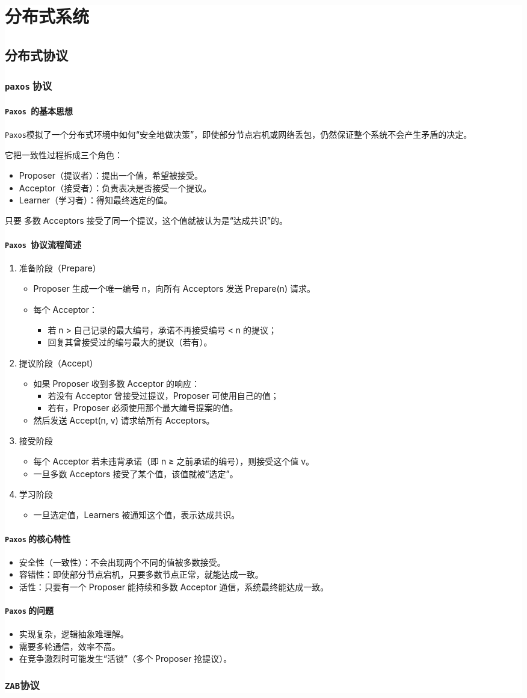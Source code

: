 # 分布式系统

## 分布式协议

### `paxos` 协议

#### `Paxos `的基本思想

`Paxos`模拟了一个分布式环境中如何“安全地做决策”，即使部分节点宕机或网络丢包，仍然保证整个系统不会产生矛盾的决定。

它把一致性过程拆成三个角色：

- Proposer（提议者）：提出一个值，希望被接受。
- Acceptor（接受者）：负责表决是否接受一个提议。
- Learner（学习者）：得知最终选定的值。

只要 多数 Acceptors 接受了同一个提议，这个值就被认为是“达成共识”的。

#### `Paxos `协议流程简述

1. 准备阶段（Prepare）

   - Proposer 生成一个唯一编号 n，向所有 Acceptors 发送 Prepare(n) 请求。

   - 每个 Acceptor：
     - 若 n > 自己记录的最大编号，承诺不再接受编号 < n 的提议；
     - 回复其曾接受过的编号最大的提议（若有）。

2. 提议阶段（Accept）
   - 如果 Proposer 收到多数 Acceptor 的响应：
     - 若没有 Acceptor 曾接受过提议，Proposer 可使用自己的值；
     - 若有，Proposer 必须使用那个最大编号提案的值。
   - 然后发送 Accept(n, v) 请求给所有 Acceptors。

3. 接受阶段
   - 每个 Acceptor 若未违背承诺（即 n ≥ 之前承诺的编号），则接受这个值 v。
   - 一旦多数 Acceptors 接受了某个值，该值就被“选定”。

4. 学习阶段
   - 一旦选定值，Learners 被通知这个值，表示达成共识。

#### `Paxos` 的核心特性

- 安全性（一致性）：不会出现两个不同的值被多数接受。
- 容错性：即使部分节点宕机，只要多数节点正常，就能达成一致。
- 活性：只要有一个 Proposer 能持续和多数 Acceptor 通信，系统最终能达成一致。

####  `Paxos` 的问题

- 实现复杂，逻辑抽象难理解。
- 需要多轮通信，效率不高。
- 在竞争激烈时可能发生“活锁”（多个 Proposer 抢提议）。



### `ZAB`协议
